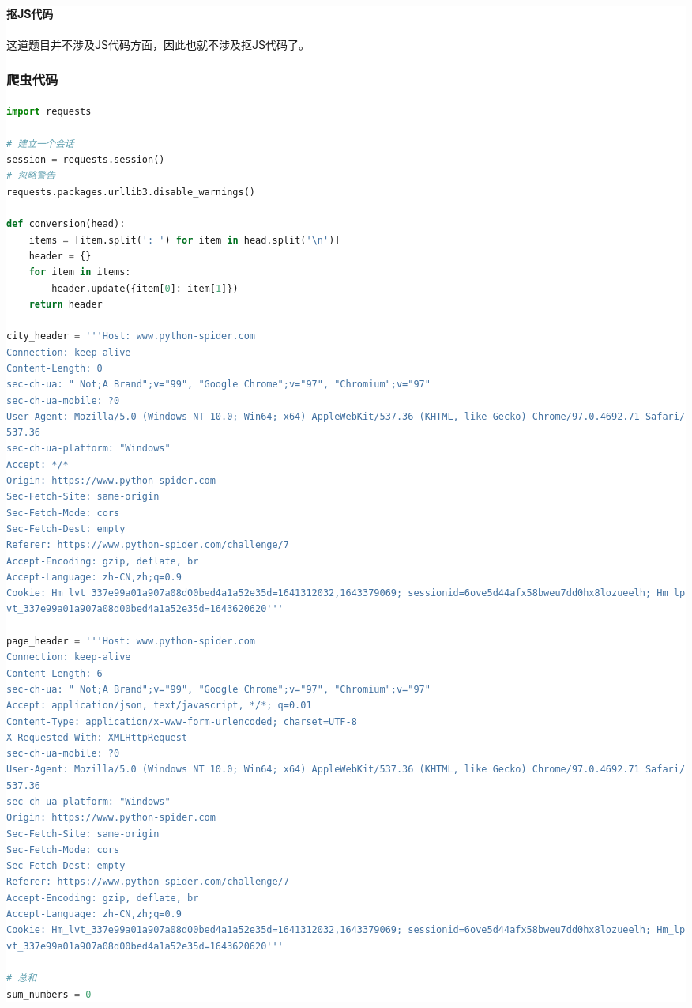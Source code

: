 #### 抠JS代码

这道题目并不涉及JS代码方面，因此也就不涉及抠JS代码了。

### 爬虫代码

```python
import requests

# 建立一个会话
session = requests.session()
# 忽略警告
requests.packages.urllib3.disable_warnings()

def conversion(head):
    items = [item.split(': ') for item in head.split('\n')]
    header = {}
    for item in items:
        header.update({item[0]: item[1]})
    return header

city_header = '''Host: www.python-spider.com
Connection: keep-alive
Content-Length: 0
sec-ch-ua: " Not;A Brand";v="99", "Google Chrome";v="97", "Chromium";v="97"
sec-ch-ua-mobile: ?0
User-Agent: Mozilla/5.0 (Windows NT 10.0; Win64; x64) AppleWebKit/537.36 (KHTML, like Gecko) Chrome/97.0.4692.71 Safari/537.36
sec-ch-ua-platform: "Windows"
Accept: */*
Origin: https://www.python-spider.com
Sec-Fetch-Site: same-origin
Sec-Fetch-Mode: cors
Sec-Fetch-Dest: empty
Referer: https://www.python-spider.com/challenge/7
Accept-Encoding: gzip, deflate, br
Accept-Language: zh-CN,zh;q=0.9
Cookie: Hm_lvt_337e99a01a907a08d00bed4a1a52e35d=1641312032,1643379069; sessionid=6ove5d44afx58bweu7dd0hx8lozueelh; Hm_lpvt_337e99a01a907a08d00bed4a1a52e35d=1643620620'''

page_header = '''Host: www.python-spider.com
Connection: keep-alive
Content-Length: 6
sec-ch-ua: " Not;A Brand";v="99", "Google Chrome";v="97", "Chromium";v="97"
Accept: application/json, text/javascript, */*; q=0.01
Content-Type: application/x-www-form-urlencoded; charset=UTF-8
X-Requested-With: XMLHttpRequest
sec-ch-ua-mobile: ?0
User-Agent: Mozilla/5.0 (Windows NT 10.0; Win64; x64) AppleWebKit/537.36 (KHTML, like Gecko) Chrome/97.0.4692.71 Safari/537.36
sec-ch-ua-platform: "Windows"
Origin: https://www.python-spider.com
Sec-Fetch-Site: same-origin
Sec-Fetch-Mode: cors
Sec-Fetch-Dest: empty
Referer: https://www.python-spider.com/challenge/7
Accept-Encoding: gzip, deflate, br
Accept-Language: zh-CN,zh;q=0.9
Cookie: Hm_lvt_337e99a01a907a08d00bed4a1a52e35d=1641312032,1643379069; sessionid=6ove5d44afx58bweu7dd0hx8lozueelh; Hm_lpvt_337e99a01a907a08d00bed4a1a52e35d=1643620620'''

# 总和
sum_numbers = 0

```